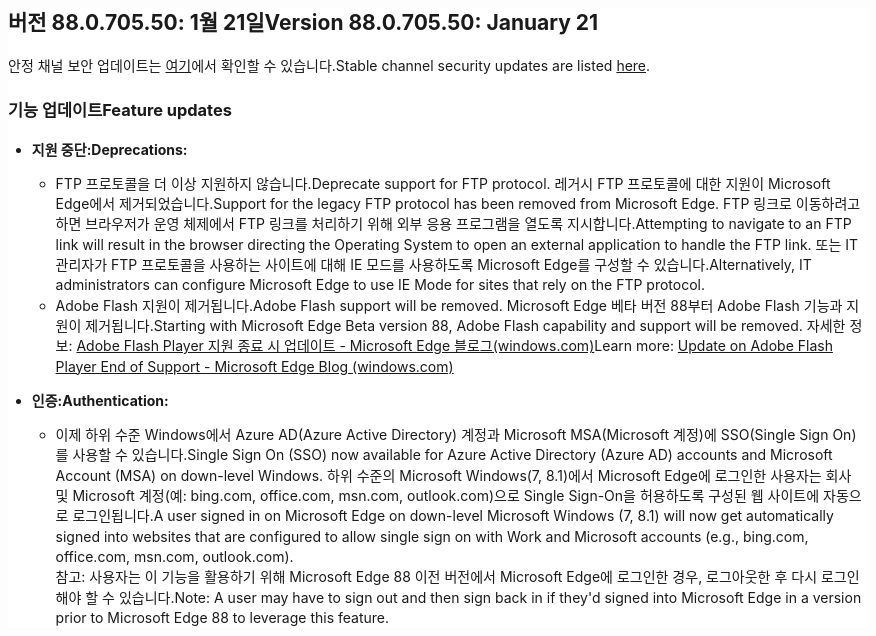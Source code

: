 ## <a name="version-88070550-january-21"></a><span data-ttu-id="804bb-122">버전 88.0.705.50: 1월 21일</span><span class="sxs-lookup"><span data-stu-id="804bb-122">Version 88.0.705.50: January 21</span></span>

<span data-ttu-id="804bb-123">안정 채널 보안 업데이트는 [여기](./microsoft-edge-relnotes-security.md#january-21-2021)에서 확인할 수 있습니다.</span><span class="sxs-lookup"><span data-stu-id="804bb-123">Stable channel security updates are listed [here](./microsoft-edge-relnotes-security.md#january-21-2021).</span></span>


### <a name="feature-updates"></a><span data-ttu-id="804bb-124">기능 업데이트</span><span class="sxs-lookup"><span data-stu-id="804bb-124">Feature updates</span></span>

- **<span data-ttu-id="804bb-125">지원 중단:</span><span class="sxs-lookup"><span data-stu-id="804bb-125">Deprecations:</span></span>**

  - <span data-ttu-id="804bb-126">FTP 프로토콜을 더 이상 지원하지 않습니다.</span><span class="sxs-lookup"><span data-stu-id="804bb-126">Deprecate support for FTP protocol.</span></span> <span data-ttu-id="804bb-127">레거시 FTP 프로토콜에 대한 지원이 Microsoft Edge에서 제거되었습니다.</span><span class="sxs-lookup"><span data-stu-id="804bb-127">Support for the legacy FTP protocol has been removed from Microsoft Edge.</span></span> <span data-ttu-id="804bb-128">FTP 링크로 이동하려고 하면 브라우저가 운영 체제에서 FTP 링크를 처리하기 위해 외부 응용 프로그램을 열도록 지시합니다.</span><span class="sxs-lookup"><span data-stu-id="804bb-128">Attempting to navigate to an FTP link will result in the browser directing the Operating System to open an external application to handle the FTP link.</span></span> <span data-ttu-id="804bb-129">또는 IT 관리자가 FTP 프로토콜을 사용하는 사이트에 대해 IE 모드를 사용하도록 Microsoft Edge를 구성할 수 있습니다.</span><span class="sxs-lookup"><span data-stu-id="804bb-129">Alternatively, IT administrators can configure Microsoft Edge to use IE Mode for sites that rely on the FTP protocol.</span></span>
  - <span data-ttu-id="804bb-130">Adobe Flash 지원이 제거됩니다.</span><span class="sxs-lookup"><span data-stu-id="804bb-130">Adobe Flash support will be removed.</span></span> <span data-ttu-id="804bb-131">Microsoft Edge 베타 버전 88부터 Adobe Flash 기능과 지원이 제거됩니다.</span><span class="sxs-lookup"><span data-stu-id="804bb-131">Starting with Microsoft Edge Beta version 88, Adobe Flash capability and support will be removed.</span></span> <span data-ttu-id="804bb-132">자세한 정보: [Adobe Flash Player 지원 종료 시 업데이트 - Microsoft Edge 블로그(windows.com)](https://blogs.windows.com/msedgedev/2020/09/04/update-adobe-flash-end-support/)</span><span class="sxs-lookup"><span data-stu-id="804bb-132">Learn more: [Update on Adobe Flash Player End of Support - Microsoft Edge Blog (windows.com)](https://blogs.windows.com/msedgedev/2020/09/04/update-adobe-flash-end-support/)</span></span>

- **<span data-ttu-id="804bb-133">인증:</span><span class="sxs-lookup"><span data-stu-id="804bb-133">Authentication:</span></span>**

  - <span data-ttu-id="804bb-134">이제 하위 수준 Windows에서 Azure AD(Azure Active Directory) 계정과 Microsoft MSA(Microsoft 계정)에 SSO(Single Sign On)를 사용할 수 있습니다.</span><span class="sxs-lookup"><span data-stu-id="804bb-134">Single Sign On (SSO) now available for Azure Active Directory (Azure AD) accounts and Microsoft Account (MSA) on down-level Windows.</span></span> <span data-ttu-id="804bb-135">하위 수준의 Microsoft Windows(7, 8.1)에서 Microsoft Edge에 로그인한 사용자는 회사 및 Microsoft 계정(예: bing.com, office.com, msn.com, outlook.com)으로 Single Sign-On을 허용하도록 구성된 웹 사이트에 자동으로 로그인됩니다.</span><span class="sxs-lookup"><span data-stu-id="804bb-135">A user signed in on Microsoft Edge on down-level Microsoft Windows (7, 8.1) will now get automatically signed into websites that are configured to allow single sign on with Work and Microsoft accounts (e.g., bing.com, office.com, msn.com, outlook.com).</span></span><br><span data-ttu-id="804bb-136">참고: 사용자는 이 기능을 활용하기 위해 Microsoft Edge 88 이전 버전에서 Microsoft Edge에 로그인한 경우, 로그아웃한 후 다시 로그인해야 할 수 있습니다.</span><span class="sxs-lookup"><span data-stu-id="804bb-136">Note: A user may have to sign out and then sign back in if they'd signed into Microsoft Edge in a version prior to Microsoft Edge 88 to leverage this feature.</span></span>
  